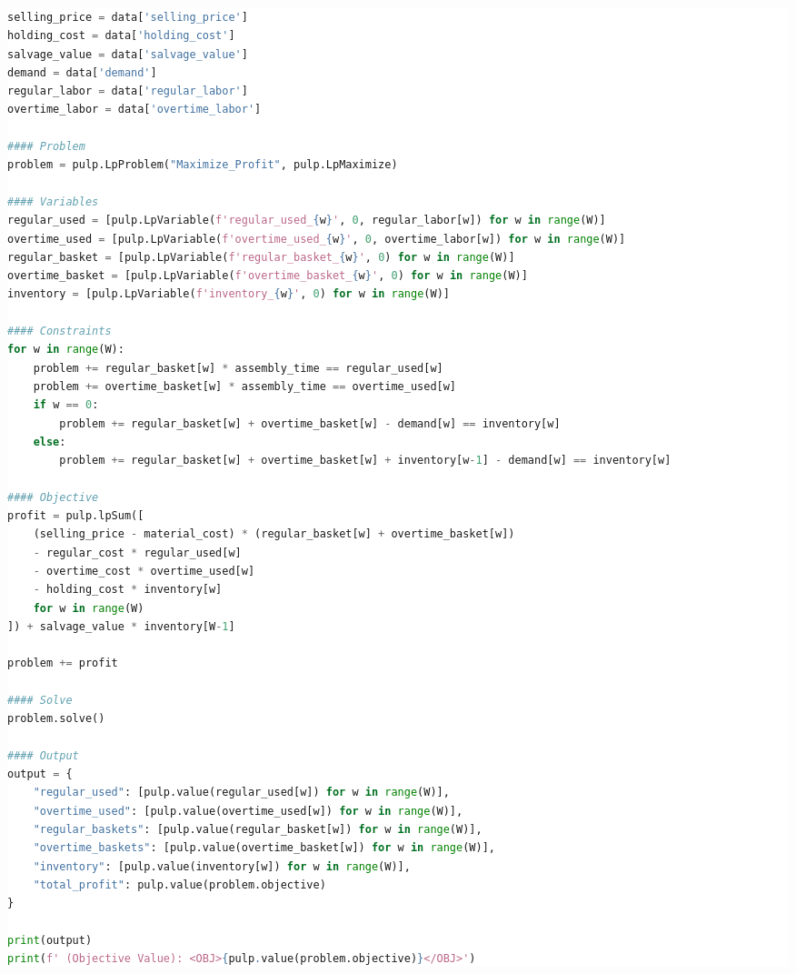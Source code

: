 ```python
selling_price = data['selling_price']
holding_cost = data['holding_cost']
salvage_value = data['salvage_value']
demand = data['demand']
regular_labor = data['regular_labor']
overtime_labor = data['overtime_labor']

#### Problem
problem = pulp.LpProblem("Maximize_Profit", pulp.LpMaximize)

#### Variables
regular_used = [pulp.LpVariable(f'regular_used_{w}', 0, regular_labor[w]) for w in range(W)]
overtime_used = [pulp.LpVariable(f'overtime_used_{w}', 0, overtime_labor[w]) for w in range(W)]
regular_basket = [pulp.LpVariable(f'regular_basket_{w}', 0) for w in range(W)]
overtime_basket = [pulp.LpVariable(f'overtime_basket_{w}', 0) for w in range(W)]
inventory = [pulp.LpVariable(f'inventory_{w}', 0) for w in range(W)]

#### Constraints
for w in range(W):
    problem += regular_basket[w] * assembly_time == regular_used[w]
    problem += overtime_basket[w] * assembly_time == overtime_used[w]
    if w == 0:
        problem += regular_basket[w] + overtime_basket[w] - demand[w] == inventory[w]
    else:
        problem += regular_basket[w] + overtime_basket[w] + inventory[w-1] - demand[w] == inventory[w]

#### Objective
profit = pulp.lpSum([
    (selling_price - material_cost) * (regular_basket[w] + overtime_basket[w])
    - regular_cost * regular_used[w]
    - overtime_cost * overtime_used[w]
    - holding_cost * inventory[w]
    for w in range(W)
]) + salvage_value * inventory[W-1]

problem += profit

#### Solve
problem.solve()

#### Output
output = {
    "regular_used": [pulp.value(regular_used[w]) for w in range(W)],
    "overtime_used": [pulp.value(overtime_used[w]) for w in range(W)],
    "regular_baskets": [pulp.value(regular_basket[w]) for w in range(W)],
    "overtime_baskets": [pulp.value(overtime_basket[w]) for w in range(W)],
    "inventory": [pulp.value(inventory[w]) for w in range(W)],
    "total_profit": pulp.value(problem.objective)
}

print(output)
print(f' (Objective Value): <OBJ>{pulp.value(problem.objective)}</OBJ>')
```

